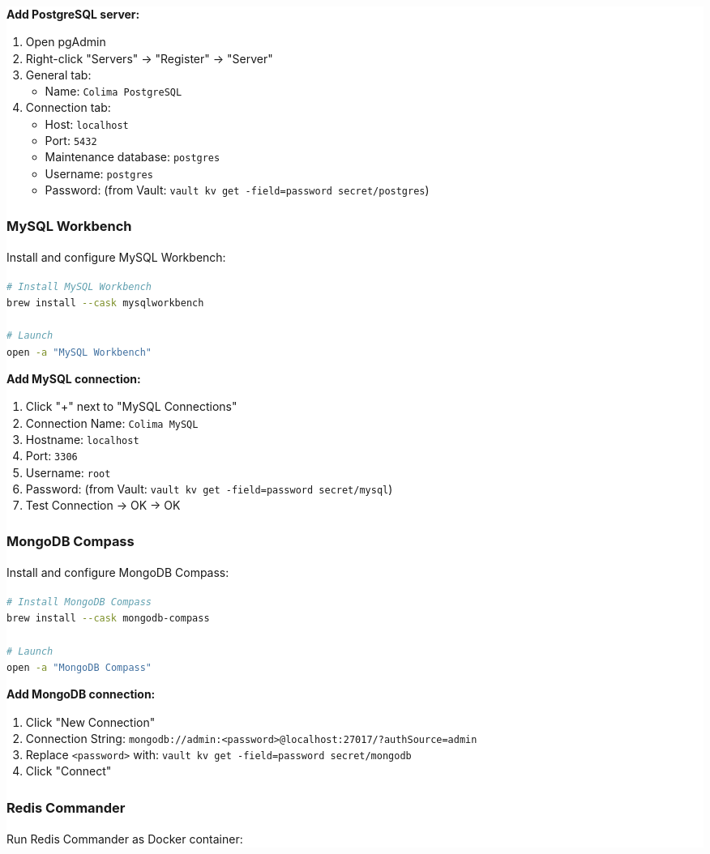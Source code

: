 **Add PostgreSQL server:**
1. Open pgAdmin
2. Right-click "Servers" → "Register" → "Server"
3. General tab:
   - Name: `Colima PostgreSQL`
4. Connection tab:
   - Host: `localhost`
   - Port: `5432`
   - Maintenance database: `postgres`
   - Username: `postgres`
   - Password: (from Vault: `vault kv get -field=password secret/postgres`)

### MySQL Workbench

Install and configure MySQL Workbench:

```bash
# Install MySQL Workbench
brew install --cask mysqlworkbench

# Launch
open -a "MySQL Workbench"
```

**Add MySQL connection:**
1. Click "+" next to "MySQL Connections"
2. Connection Name: `Colima MySQL`
3. Hostname: `localhost`
4. Port: `3306`
5. Username: `root`
6. Password: (from Vault: `vault kv get -field=password secret/mysql`)
7. Test Connection → OK → OK

### MongoDB Compass

Install and configure MongoDB Compass:

```bash
# Install MongoDB Compass
brew install --cask mongodb-compass

# Launch
open -a "MongoDB Compass"
```

**Add MongoDB connection:**
1. Click "New Connection"
2. Connection String: `mongodb://admin:<password>@localhost:27017/?authSource=admin`
3. Replace `<password>` with: `vault kv get -field=password secret/mongodb`
4. Click "Connect"

### Redis Commander

Run Redis Commander as Docker container:
